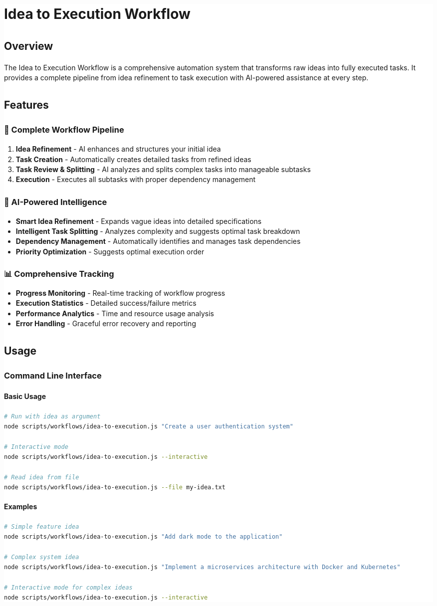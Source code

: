 # Idea to Execution Workflow

## Overview

The Idea to Execution Workflow is a comprehensive automation system that transforms raw ideas into fully executed tasks. It provides a complete pipeline from idea refinement to task execution with AI-powered assistance at every step.

## Features

### 🔄 Complete Workflow Pipeline
1. **Idea Refinement** - AI enhances and structures your initial idea
2. **Task Creation** - Automatically creates detailed tasks from refined ideas
3. **Task Review & Splitting** - AI analyzes and splits complex tasks into manageable subtasks
4. **Execution** - Executes all subtasks with proper dependency management

### 🤖 AI-Powered Intelligence
- **Smart Idea Refinement** - Expands vague ideas into detailed specifications
- **Intelligent Task Splitting** - Analyzes complexity and suggests optimal task breakdown
- **Dependency Management** - Automatically identifies and manages task dependencies
- **Priority Optimization** - Suggests optimal execution order

### 📊 Comprehensive Tracking
- **Progress Monitoring** - Real-time tracking of workflow progress
- **Execution Statistics** - Detailed success/failure metrics
- **Performance Analytics** - Time and resource usage analysis
- **Error Handling** - Graceful error recovery and reporting

## Usage

### Command Line Interface

#### Basic Usage
```bash
# Run with idea as argument
node scripts/workflows/idea-to-execution.js "Create a user authentication system"

# Interactive mode
node scripts/workflows/idea-to-execution.js --interactive

# Read idea from file
node scripts/workflows/idea-to-execution.js --file my-idea.txt
```

#### Examples
```bash
# Simple feature idea
node scripts/workflows/idea-to-execution.js "Add dark mode to the application"

# Complex system idea
node scripts/workflows/idea-to-execution.js "Implement a microservices architecture with Docker and Kubernetes"

# Interactive mode for complex ideas
node scripts/workflows/idea-to-execution.js --interactive
```
